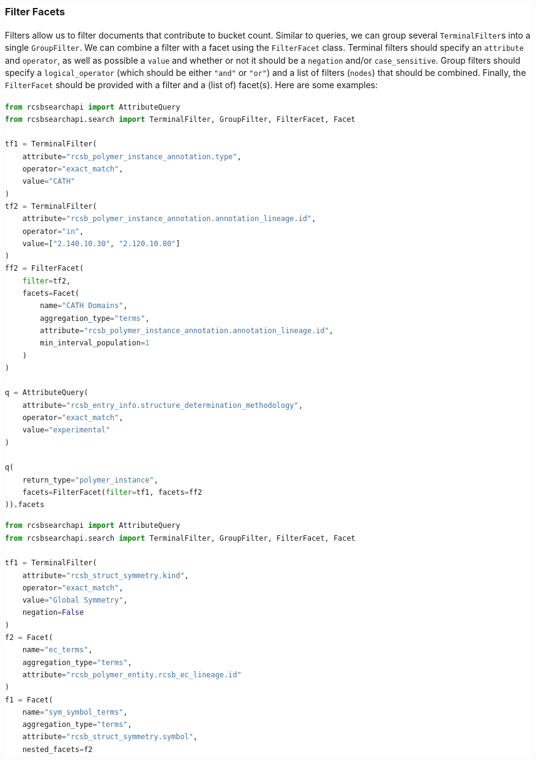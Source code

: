 ### Filter Facets
Filters allow us to filter documents that contribute to bucket count. Similar to queries, we can group several `TerminalFilter`s into a single `GroupFilter`. We can combine a filter with a facet using the `FilterFacet` class. Terminal filters should specify an `attribute` and `operator`, as well as possible a `value` and whether or not it should be a `negation` and/or `case_sensitive`. Group filters should specify a `logical_operator` (which should be either `"and"` or `"or"`) and a list of filters (`nodes`) that should be combined. Finally, the `FilterFacet` should be provided with a filter and a (list of) facet(s). Here are some examples:
```python
from rcsbsearchapi import AttributeQuery
from rcsbsearchapi.search import TerminalFilter, GroupFilter, FilterFacet, Facet

tf1 = TerminalFilter(
    attribute="rcsb_polymer_instance_annotation.type",
    operator="exact_match",
    value="CATH"
)
tf2 = TerminalFilter(
    attribute="rcsb_polymer_instance_annotation.annotation_lineage.id",
    operator="in",
    value=["2.140.10.30", "2.120.10.80"]
)
ff2 = FilterFacet(
    filter=tf2,
    facets=Facet(
        name="CATH Domains",
        aggregation_type="terms",
        attribute="rcsb_polymer_instance_annotation.annotation_lineage.id",
        min_interval_population=1
    )
)

q = AttributeQuery(
    attribute="rcsb_entry_info.structure_determination_methodology",
    operator="exact_match",
    value="experimental"
) 

q(
    return_type="polymer_instance",
    facets=FilterFacet(filter=tf1, facets=ff2
)).facets
```
```python
from rcsbsearchapi import AttributeQuery
from rcsbsearchapi.search import TerminalFilter, GroupFilter, FilterFacet, Facet

tf1 = TerminalFilter(
    attribute="rcsb_struct_symmetry.kind",
    operator="exact_match",
    value="Global Symmetry",
    negation=False
)
f2 = Facet(
    name="ec_terms",
    aggregation_type="terms",
    attribute="rcsb_polymer_entity.rcsb_ec_lineage.id"
)
f1 = Facet(
    name="sym_symbol_terms",
    aggregation_type="terms",
    attribute="rcsb_struct_symmetry.symbol",
    nested_facets=f2
```